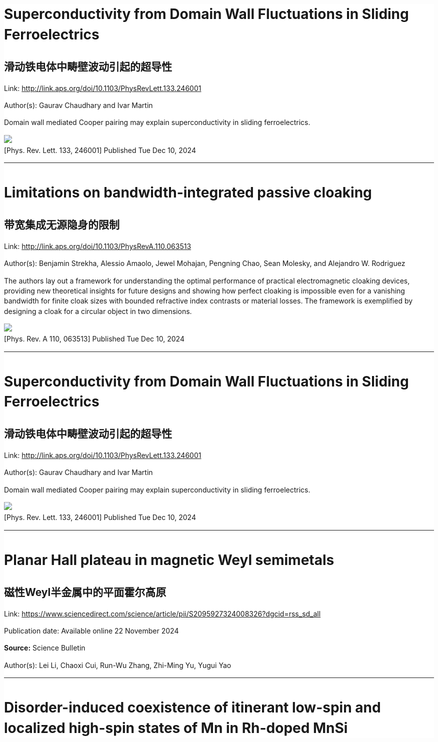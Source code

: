 # Superconductivity from Domain Wall Fluctuations in Sliding Ferroelectrics

## 滑动铁电体中畴壁波动引起的超导性

Link: http://link.aps.org/doi/10.1103/PhysRevLett.133.246001

Author(s): Gaurav Chaudhary and Ivar Martin<br /><p>Domain wall mediated Cooper pairing may explain superconductivity in sliding ferroelectrics.</p><img height="" src="http://cdn.journals.aps.org/journals/PRL/key_images/10.1103/PhysRevLett.133.246001.png" width="200" /><br />[Phys. Rev. Lett. 133, 246001] Published Tue Dec 10, 2024


---
# Limitations on bandwidth-integrated passive cloaking

## 带宽集成无源隐身的限制

Link: http://link.aps.org/doi/10.1103/PhysRevA.110.063513

Author(s): Benjamin Strekha, Alessio Amaolo, Jewel Mohajan, Pengning Chao, Sean Molesky, and Alejandro W. Rodriguez<br /><p>The authors lay out a framework for understanding the optimal performance of practical electromagnetic cloaking devices, providing new theoretical insights for future designs and showing how perfect cloaking is impossible even for a vanishing bandwidth for finite cloak sizes with bounded refractive index contrasts or material losses. The framework is exemplified by designing a cloak for a circular object in two dimensions.</p><img height="" src="http://cdn.journals.aps.org/journals/PRA/key_images/10.1103/PhysRevA.110.063513.png" width="200" /><br />[Phys. Rev. A 110, 063513] Published Tue Dec 10, 2024


---
# Superconductivity from Domain Wall Fluctuations in Sliding Ferroelectrics

## 滑动铁电体中畴壁波动引起的超导性

Link: http://link.aps.org/doi/10.1103/PhysRevLett.133.246001

Author(s): Gaurav Chaudhary and Ivar Martin<br /><p>Domain wall mediated Cooper pairing may explain superconductivity in sliding ferroelectrics.</p><img height="" src="http://cdn.journals.aps.org/journals/PRL/key_images/10.1103/PhysRevLett.133.246001.png" width="200" /><br />[Phys. Rev. Lett. 133, 246001] Published Tue Dec 10, 2024


---
# Planar Hall plateau in magnetic Weyl semimetals

## 磁性Weyl半金属中的平面霍尔高原

Link: https://www.sciencedirect.com/science/article/pii/S2095927324008326?dgcid=rss_sd_all

<p>Publication date: Available online 22 November 2024</p><p><b>Source:</b> Science Bulletin</p><p>Author(s): Lei Li, Chaoxi Cui, Run-Wu Zhang, Zhi-Ming Yu, Yugui Yao</p>


---
# Disorder-induced coexistence of itinerant low-spin and localized high-spin states of Mn in Rh-doped MnSi
